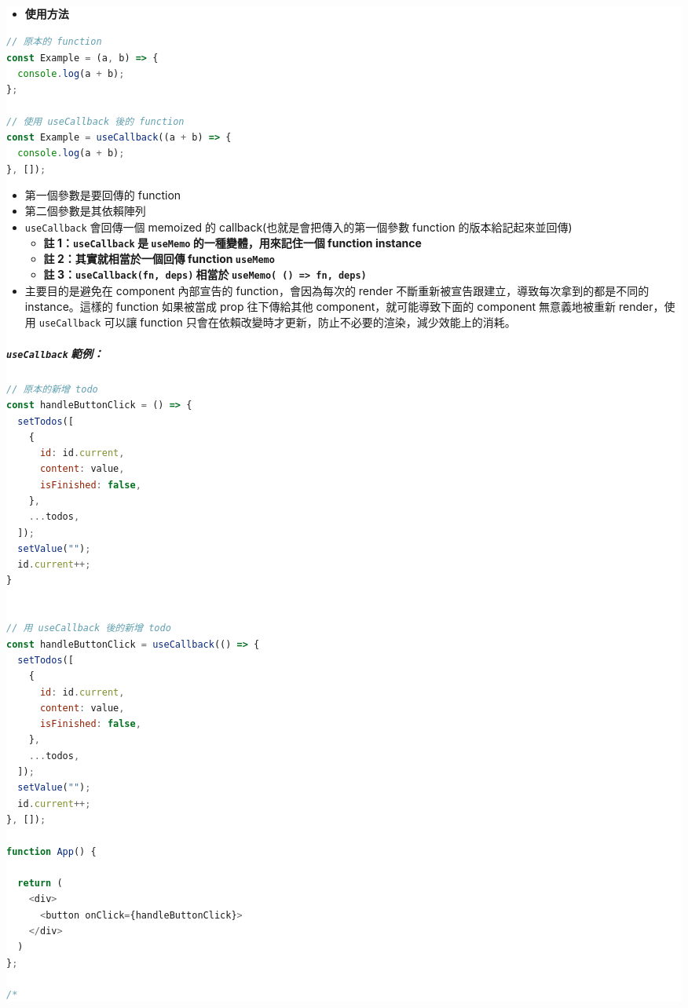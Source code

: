 - **使用方法**

```js
// 原本的 function
const Example = (a, b) => {
  console.log(a + b);
};

// 使用 useCallback 後的 function
const Example = useCallback((a + b) => {
  console.log(a + b);
}, []);
```

- 第一個參數是要回傳的 function
- 第二個參數是其依賴陣列
- `useCallback` 會回傳一個 memoized 的 callback(也就是會把傳入的第一個參數 function 的版本給記起來並回傳)
  - **註 1：`useCallback` 是 `useMemo` 的一種變體，用來記住一個 function instance**
  - **註 2：其實就相當於一個回傳 function `useMemo`**
  - **註 3：`useCallback(fn, deps)` 相當於 `useMemo( () => fn, deps)`**
- 主要目的是避免在 component 內部宣告的 function，會因為每次的 render 不斷重新被宣告跟建立，導致每次拿到的都是不同的 instance。這樣的 function 如果被當成 prop 往下傳給其他 component，就可能導致下面的 component 無意義地被重新 render，使用 `useCallback` 可以讓 function 只會在依賴改變時才更新，防止不必要的渲染，減少效能上的消耗。

##### `useCallback` 範例：

```js
// 原本的新增 todo
const handleButtonClick = () => {
  setTodos([
    {
      id: id.current,
      content: value,
      isFinished: false,
    },
    ...todos,
  ]);
  setValue("");
  id.current++;
}


// 用 useCallback 後的新增 todo
const handleButtonClick = useCallback(() => {
  setTodos([
    {
      id: id.current,
      content: value,
      isFinished: false,
    },
    ...todos,
  ]);
  setValue("");
  id.current++;
}, []);

function App() {

  return (
    <div>
      <button onClick={handleButtonClick}>
    </div>
  )
};

/*
```